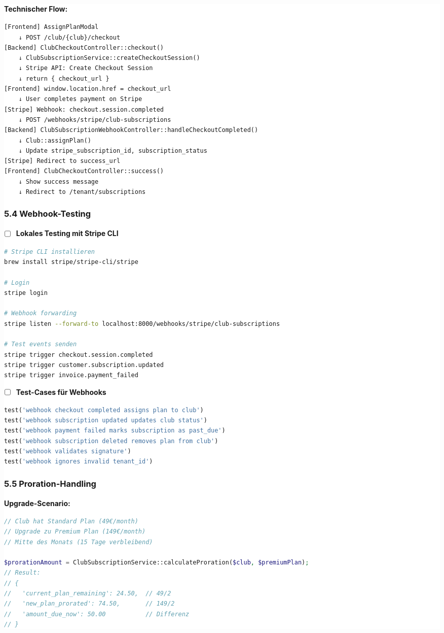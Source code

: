 **Technischer Flow:**
```
[Frontend] AssignPlanModal
    ↓ POST /club/{club}/checkout
[Backend] ClubCheckoutController::checkout()
    ↓ ClubSubscriptionService::createCheckoutSession()
    ↓ Stripe API: Create Checkout Session
    ↓ return { checkout_url }
[Frontend] window.location.href = checkout_url
    ↓ User completes payment on Stripe
[Stripe] Webhook: checkout.session.completed
    ↓ POST /webhooks/stripe/club-subscriptions
[Backend] ClubSubscriptionWebhookController::handleCheckoutCompleted()
    ↓ Club::assignPlan()
    ↓ Update stripe_subscription_id, subscription_status
[Stripe] Redirect to success_url
[Frontend] ClubCheckoutController::success()
    ↓ Show success message
    ↓ Redirect to /tenant/subscriptions
```

### 5.4 Webhook-Testing

- [ ] **Lokales Testing mit Stripe CLI**
```bash
# Stripe CLI installieren
brew install stripe/stripe-cli/stripe

# Login
stripe login

# Webhook forwarding
stripe listen --forward-to localhost:8000/webhooks/stripe/club-subscriptions

# Test events senden
stripe trigger checkout.session.completed
stripe trigger customer.subscription.updated
stripe trigger invoice.payment_failed
```

- [ ] **Test-Cases für Webhooks**
```php
test('webhook checkout completed assigns plan to club')
test('webhook subscription updated updates club status')
test('webhook payment failed marks subscription as past_due')
test('webhook subscription deleted removes plan from club')
test('webhook validates signature')
test('webhook ignores invalid tenant_id')
```

### 5.5 Proration-Handling

**Upgrade-Scenario:**
```php
// Club hat Standard Plan (49€/month)
// Upgrade zu Premium Plan (149€/month)
// Mitte des Monats (15 Tage verbleibend)

$prorationAmount = ClubSubscriptionService::calculateProration($club, $premiumPlan);
// Result:
// {
//   'current_plan_remaining': 24.50,  // 49/2
//   'new_plan_prorated': 74.50,       // 149/2
//   'amount_due_now': 50.00           // Differenz
// }
```
